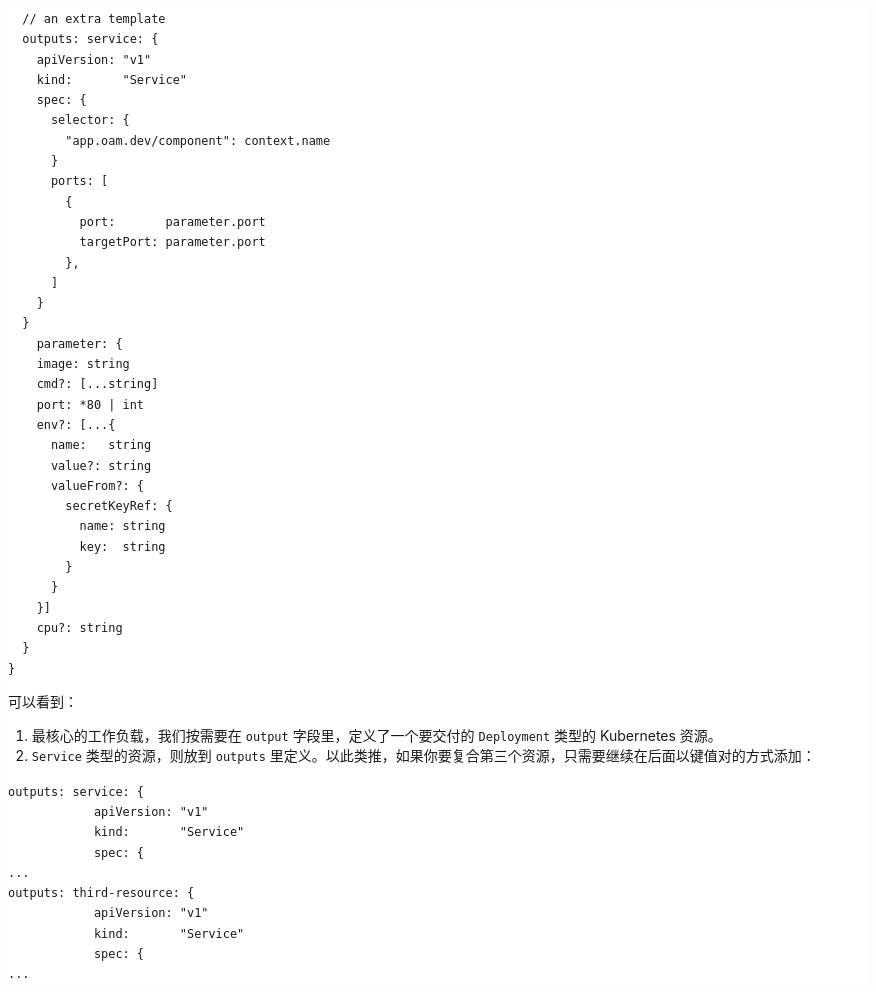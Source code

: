 ``` title="webserver.cue"
  // an extra template
  outputs: service: {
    apiVersion: "v1"
    kind:       "Service"
    spec: {
      selector: {
        "app.oam.dev/component": context.name
      }
      ports: [
        {
          port:       parameter.port
          targetPort: parameter.port
        },
      ]
    }
  }
	parameter: {
    image: string
    cmd?: [...string]
    port: *80 | int
    env?: [...{
      name:   string
      value?: string
      valueFrom?: {
        secretKeyRef: {
          name: string
          key:  string
        }
      }
    }]
    cpu?: string
  }
}
```

可以看到：
1. 最核心的工作负载，我们按需要在 `output` 字段里，定义了一个要交付的 `Deployment` 类型的 Kubernetes 资源。
2. `Service` 类型的资源，则放到 `outputs` 里定义。以此类推，如果你要复合第三个资源，只需要继续在后面以键值对的方式添加：

```
outputs: service: {
            apiVersion: "v1"
            kind:       "Service"
            spec: {
...
outputs: third-resource: {
            apiVersion: "v1"
            kind:       "Service"
            spec: {   
...                     
```
